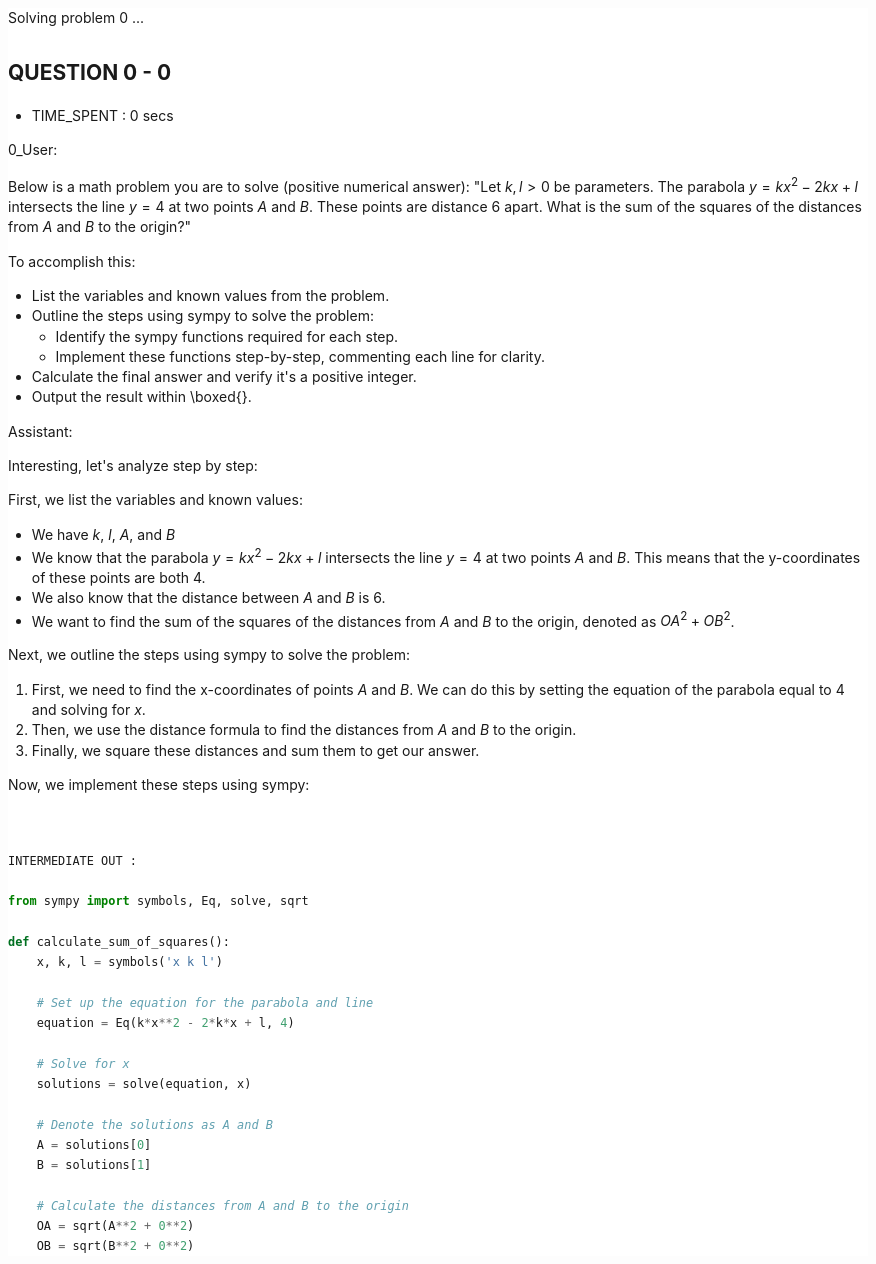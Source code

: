 Solving problem 0 ...



## QUESTION 0 - 0 
- TIME_SPENT : 0 secs

0_User:

Below is a math problem you are to solve (positive numerical answer):
"Let $k, l > 0$ be parameters. The parabola $y = kx^2 - 2kx + l$ intersects the line $y = 4$ at two points $A$ and $B$. These points are distance 6 apart. What is the sum of the squares of the distances from $A$ and $B$ to the origin?"

To accomplish this:
- List the variables and known values from the problem.
- Outline the steps using sympy to solve the problem:
  * Identify the sympy functions required for each step.
  * Implement these functions step-by-step, commenting each line for clarity.
- Calculate the final answer and verify it's a positive integer.
- Output the result within \boxed{}.

Assistant:

Interesting, let's analyze step by step:



First, we list the variables and known values:

- We have $k$, $l$, $A$, and $B$
- We know that the parabola $y = kx^2 - 2kx + l$ intersects the line $y = 4$ at two points $A$ and $B$. This means that the y-coordinates of these points are both 4.
- We also know that the distance between $A$ and $B$ is 6.
- We want to find the sum of the squares of the distances from $A$ and $B$ to the origin, denoted as $OA^2 + OB^2$.

Next, we outline the steps using sympy to solve the problem:

1. First, we need to find the x-coordinates of points $A$ and $B$. We can do this by setting the equation of the parabola equal to 4 and solving for $x$.
2. Then, we use the distance formula to find the distances from $A$ and $B$ to the origin.
3. Finally, we square these distances and sum them to get our answer.

Now, we implement these steps using sympy:

```python


INTERMEDIATE OUT :

from sympy import symbols, Eq, solve, sqrt

def calculate_sum_of_squares():
    x, k, l = symbols('x k l')

    # Set up the equation for the parabola and line
    equation = Eq(k*x**2 - 2*k*x + l, 4)

    # Solve for x
    solutions = solve(equation, x)

    # Denote the solutions as A and B
    A = solutions[0]
    B = solutions[1]

    # Calculate the distances from A and B to the origin
    OA = sqrt(A**2 + 0**2)
    OB = sqrt(B**2 + 0**2)

```